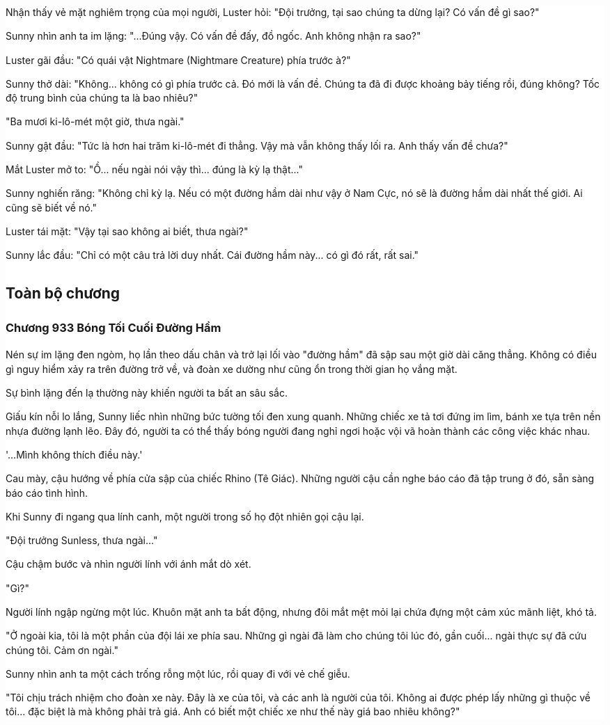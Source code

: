 Nhận thấy vẻ mặt nghiêm trọng của mọi người, Luster hỏi: "Đội trưởng, tại sao chúng ta dừng lại? Có vấn đề gì sao?"

Sunny nhìn anh ta im lặng: "...Đúng vậy. Có vấn đề đấy, đồ ngốc. Anh không nhận ra sao?"

Luster gãi đầu: "Có quái vật Nightmare (Nightmare Creature) phía trước à?"

Sunny thở dài: "Không... không có gì phía trước cả. Đó mới là vấn đề. Chúng ta đã đi được khoảng bảy tiếng rồi, đúng không? Tốc độ trung bình của chúng ta là bao nhiêu?"

"Ba mươi ki-lô-mét một giờ, thưa ngài."

Sunny gật đầu: "Tức là hơn hai trăm ki-lô-mét đi thẳng. Vậy mà vẫn không thấy lối ra. Anh thấy vấn đề chưa?"

Mắt Luster mở to: "Ồ... nếu ngài nói vậy thì... đúng là kỳ lạ thật..."

Sunny nghiến răng: "Không chỉ kỳ lạ. Nếu có một đường hầm dài như vậy ở Nam Cực, nó sẽ là đường hầm dài nhất thế giới. Ai cũng sẽ biết về nó."

Luster tái mặt: "Vậy tại sao không ai biết, thưa ngài?"

Sunny lắc đầu: "Chỉ có một câu trả lời duy nhất. Cái đường hầm này... có gì đó rất, rất sai."

## Toàn bộ chương

### Chương 933 Bóng Tối Cuối Đường Hầm

Nén sự im lặng đen ngòm, họ lần theo dấu chân và trở lại lối vào "đường hầm" đã sập sau một giờ dài căng thẳng. Không có điều gì nguy hiểm xảy ra trên đường trở về, và đoàn xe dường như cũng ổn trong thời gian họ vắng mặt.

Sự bình lặng đến lạ thường này khiến người ta bất an sâu sắc.

Giấu kín nỗi lo lắng, Sunny liếc nhìn những bức tường tối đen xung quanh. Những chiếc xe tả tơi đứng im lìm, bánh xe tựa trên nền nhựa đường lạnh lẽo. Đây đó, người ta có thể thấy bóng người đang nghỉ ngơi hoặc vội vã hoàn thành các công việc khác nhau.

'...Mình không thích điều này.'

Cau mày, cậu hướng về phía cửa sập của chiếc Rhino (Tê Giác). Những người cậu cần nghe báo cáo đã tập trung ở đó, sẵn sàng báo cáo tình hình.

Khi Sunny đi ngang qua lính canh, một người trong số họ đột nhiên gọi cậu lại.

"Đội trưởng Sunless, thưa ngài..."

Cậu chậm bước và nhìn người lính với ánh mắt dò xét.

"Gì?"

Người lính ngập ngừng một lúc. Khuôn mặt anh ta bất động, nhưng đôi mắt mệt mỏi lại chứa đựng một cảm xúc mãnh liệt, khó tả.

"Ở ngoài kia, tôi là một phần của đội lái xe phía sau. Những gì ngài đã làm cho chúng tôi lúc đó, gần cuối... ngài thực sự đã cứu chúng tôi. Cảm ơn ngài."

Sunny nhìn anh ta một cách trống rỗng một lúc, rồi quay đi với vẻ chế giễu.

"Tôi chịu trách nhiệm cho đoàn xe này. Đây là xe của tôi, và các anh là người của tôi. Không ai được phép lấy những gì thuộc về tôi... đặc biệt là mà không phải trả giá. Anh có biết một chiếc xe như thế này giá bao nhiêu không?"

